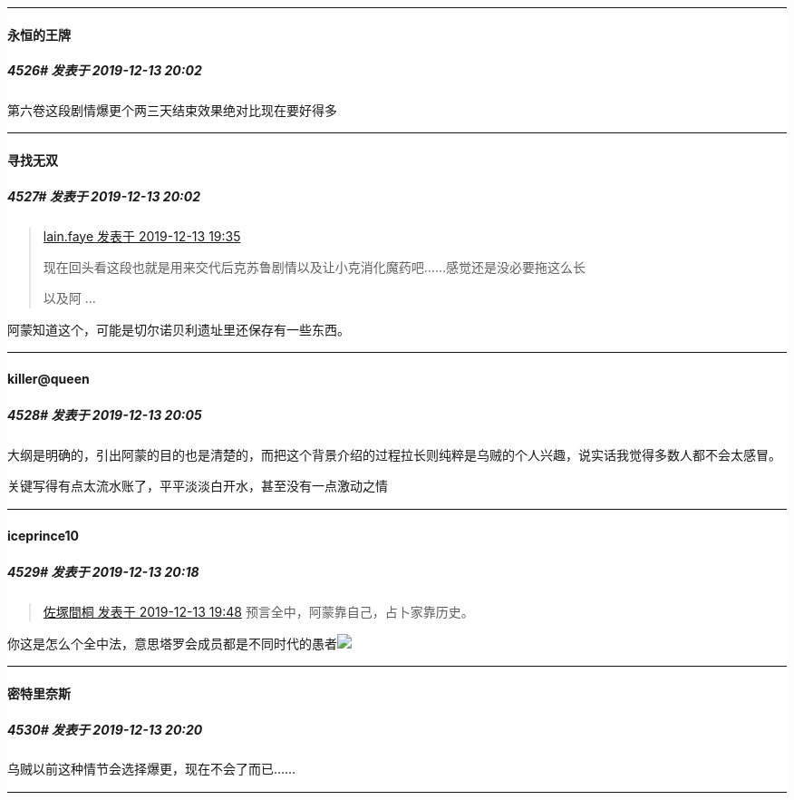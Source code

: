 
-----

####  永恒的王牌  
##### 4526#       发表于 2019-12-13 20:02


第六卷这段剧情爆更个两三天结束效果绝对比现在要好得多


-----

####  寻找无双  
##### 4527#       发表于 2019-12-13 20:02


<blockquote><a href="httphttps://bbs.saraba1st.com/2b/forum.php?mod=redirect&amp;goto=findpost&amp;pid=45852249&amp;ptid=1860016" target="_blank">lain.faye 发表于 2019-12-13 19:35</a>

现在回头看这段也就是用来交代后克苏鲁剧情以及让小克消化魔药吧……感觉还是没必要拖这么长

以及阿 ...</blockquote>
阿蒙知道这个，可能是切尔诺贝利遗址里还保存有一些东西。


-----

####  killer@queen  
##### 4528#       发表于 2019-12-13 20:05


大纲是明确的，引出阿蒙的目的也是清楚的，而把这个背景介绍的过程拉长则纯粹是乌贼的个人兴趣，说实话我觉得多数人都不会太感冒。

关键写得有点太流水账了，平平淡淡白开水，甚至没有一点激动之情


-----

####  iceprince10  
##### 4529#       发表于 2019-12-13 20:18


<blockquote><a href="httphttps://bbs.saraba1st.com/2b/forum.php?mod=redirect&amp;goto=findpost&amp;pid=45852390&amp;ptid=1860016" target="_blank">佐塚間桐 发表于 2019-12-13 19:48</a>
预言全中，阿蒙靠自己，占卜家靠历史。</blockquote>
你这是怎么个全中法，意思塔罗会成员都是不同时代的愚者<img src="https://static.saraba1st.com/image/smiley/face2017/037.png" referrerpolicy="no-referrer">


-----

####  密特里奈斯  
##### 4530#       发表于 2019-12-13 20:20


乌贼以前这种情节会选择爆更，现在不会了而已……


-----
